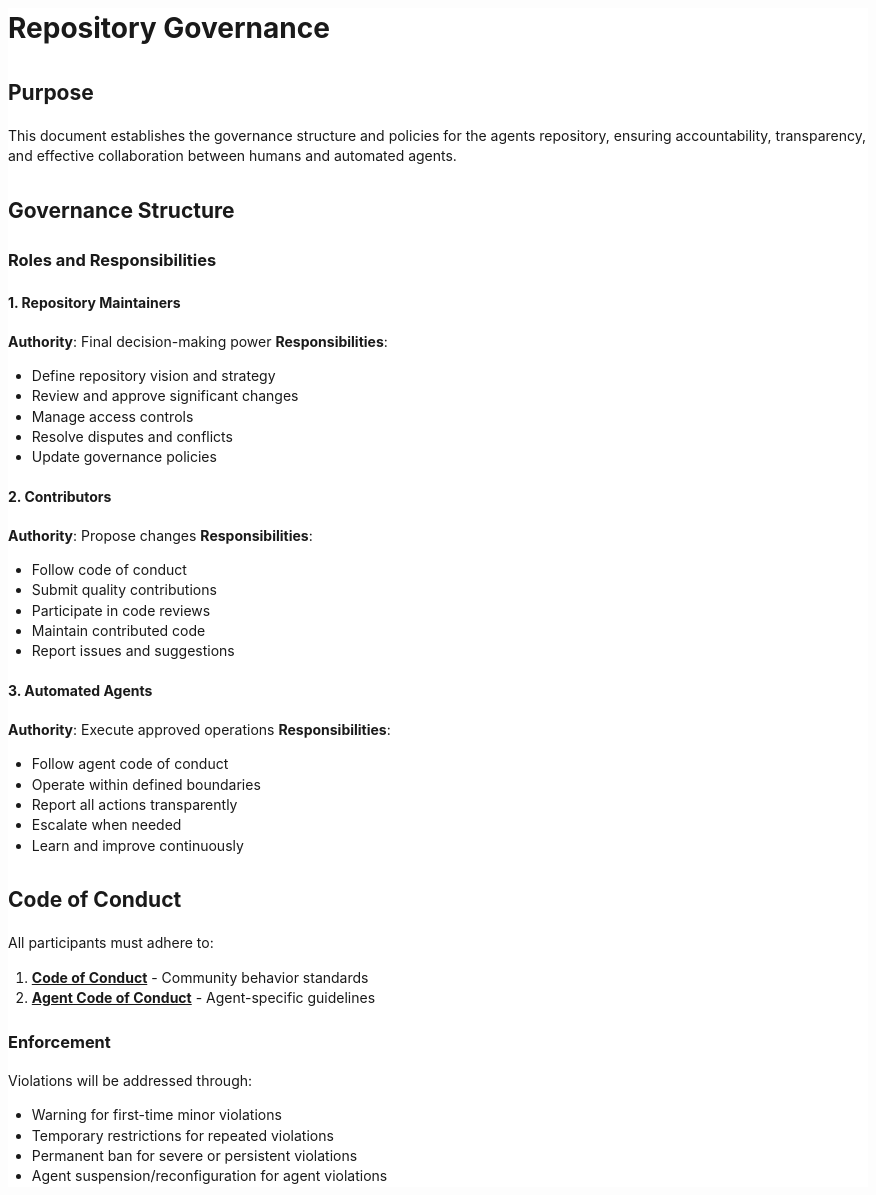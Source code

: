 # Repository Governance

## Purpose

This document establishes the governance structure and policies for the agents repository, ensuring accountability, transparency, and effective collaboration between humans and automated agents.

## Governance Structure

### Roles and Responsibilities

#### 1. Repository Maintainers
**Authority**: Final decision-making power
**Responsibilities**:
- Define repository vision and strategy
- Review and approve significant changes
- Manage access controls
- Resolve disputes and conflicts
- Update governance policies

#### 2. Contributors
**Authority**: Propose changes
**Responsibilities**:
- Follow code of conduct
- Submit quality contributions
- Participate in code reviews
- Maintain contributed code
- Report issues and suggestions

#### 3. Automated Agents
**Authority**: Execute approved operations
**Responsibilities**:
- Follow agent code of conduct
- Operate within defined boundaries
- Report all actions transparently
- Escalate when needed
- Learn and improve continuously

## Code of Conduct

All participants must adhere to:

1. **[Code of Conduct](CODE_OF_CONDUCT.md)** - Community behavior standards
2. **[Agent Code of Conduct](AGENT_CODE_OF_CONDUCT.md)** - Agent-specific guidelines

### Enforcement

Violations will be addressed through:
- Warning for first-time minor violations
- Temporary restrictions for repeated violations
- Permanent ban for severe or persistent violations
- Agent suspension/reconfiguration for agent violations
